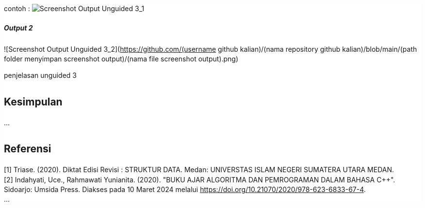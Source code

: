 contoh :
![Screenshot Output Unguided 3_1](https://github.com/DhimazHafizh/2311102151_Muhammad-Dhimas-Hafizh-Fathurrahman/blob/main/Pertemuan1_Modul1/Output-Unguided3-1.png)

##### Output 2
![Screenshot Output Unguided 3_2](https://github.com/(username github kalian)/(nama repository github kalian)/blob/main/(path folder menyimpan screenshot output)/(nama file screenshot output).png)

penjelasan unguided 3

## Kesimpulan
...

## Referensi
[1] Triase. (2020). Diktat Edisi Revisi : STRUKTUR DATA. Medan: UNIVERSTAS ISLAM NEGERI SUMATERA UTARA MEDAN. 
<br>[2] Indahyati, Uce., Rahmawati Yunianita. (2020). "BUKU AJAR ALGORITMA DAN PEMROGRAMAN DALAM BAHASA C++". Sidoarjo: Umsida Press. Diakses pada 10 Maret 2024 melalui https://doi.org/10.21070/2020/978-623-6833-67-4.
<br>...
